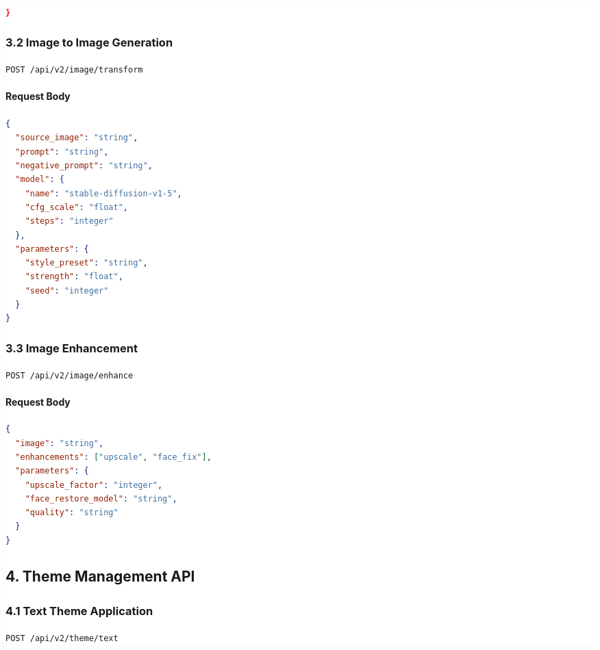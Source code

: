 ```json
}
```

### 3.2 Image to Image Generation
```http
POST /api/v2/image/transform
```

#### Request Body
```json
{
  "source_image": "string",
  "prompt": "string",
  "negative_prompt": "string",
  "model": {
    "name": "stable-diffusion-v1-5",
    "cfg_scale": "float",
    "steps": "integer"
  },
  "parameters": {
    "style_preset": "string",
    "strength": "float",
    "seed": "integer"
  }
}
```

### 3.3 Image Enhancement
```http
POST /api/v2/image/enhance
```

#### Request Body
```json
{
  "image": "string",
  "enhancements": ["upscale", "face_fix"],
  "parameters": {
    "upscale_factor": "integer",
    "face_restore_model": "string",
    "quality": "string"
  }
}
```

## 4. Theme Management API

### 4.1 Text Theme Application
```http
POST /api/v2/theme/text
```
